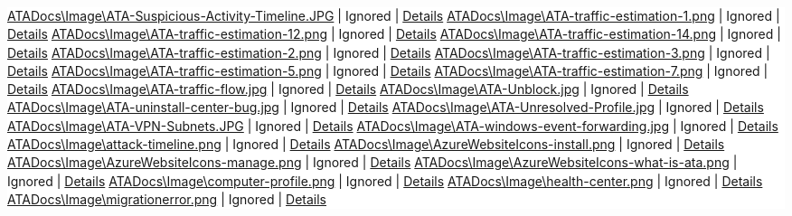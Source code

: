  [ATADocs\Image\ATA-Suspicious-Activity-Timeline.JPG](https://github.com/Microsoft/ATADocs-pr/blob/202953e179d021e80d4020e456bea4adc4a11284/ATADocs/Image/ATA-Suspicious-Activity-Timeline.JPG) | Ignored | [Details](#c2562a87be8f670791ed814e64ecf5b54d487e9f181)
 [ATADocs\Image\ATA-traffic-estimation-1.png](https://github.com/Microsoft/ATADocs-pr/blob/202953e179d021e80d4020e456bea4adc4a11284/ATADocs/Image/ATA-traffic-estimation-1.png) | Ignored | [Details](#418aa302bb034a3b0ccf734d1daa8c9b04784fe3182)
 [ATADocs\Image\ATA-traffic-estimation-12.png](https://github.com/Microsoft/ATADocs-pr/blob/202953e179d021e80d4020e456bea4adc4a11284/ATADocs/Image/ATA-traffic-estimation-12.png) | Ignored | [Details](#ff5b3f014794c191287e88b25ad04bf6c404db1a183)
 [ATADocs\Image\ATA-traffic-estimation-14.png](https://github.com/Microsoft/ATADocs-pr/blob/202953e179d021e80d4020e456bea4adc4a11284/ATADocs/Image/ATA-traffic-estimation-14.png) | Ignored | [Details](#7038048d28b17ba2335f1ecb3249e27d7f58d7fb184)
 [ATADocs\Image\ATA-traffic-estimation-2.png](https://github.com/Microsoft/ATADocs-pr/blob/202953e179d021e80d4020e456bea4adc4a11284/ATADocs/Image/ATA-traffic-estimation-2.png) | Ignored | [Details](#dc3fd1abf7b4588be5bd4f9de7a4dba5752f3f52185)
 [ATADocs\Image\ATA-traffic-estimation-3.png](https://github.com/Microsoft/ATADocs-pr/blob/202953e179d021e80d4020e456bea4adc4a11284/ATADocs/Image/ATA-traffic-estimation-3.png) | Ignored | [Details](#abdeb084afeb71e961318bbf0b27b51d7afa2009186)
 [ATADocs\Image\ATA-traffic-estimation-5.png](https://github.com/Microsoft/ATADocs-pr/blob/202953e179d021e80d4020e456bea4adc4a11284/ATADocs/Image/ATA-traffic-estimation-5.png) | Ignored | [Details](#e9942281ff802e411d8857f4bf8d6a7c9a72c81a187)
 [ATADocs\Image\ATA-traffic-estimation-7.png](https://github.com/Microsoft/ATADocs-pr/blob/202953e179d021e80d4020e456bea4adc4a11284/ATADocs/Image/ATA-traffic-estimation-7.png) | Ignored | [Details](#de4f0db38fdd16422e151b6759f276985c123437188)
 [ATADocs\Image\ATA-traffic-flow.jpg](https://github.com/Microsoft/ATADocs-pr/blob/202953e179d021e80d4020e456bea4adc4a11284/ATADocs/Image/ATA-traffic-flow.jpg) | Ignored | [Details](#71172af8b9ffaf66bdf7bc8ef1db6aee70f2a2ca189)
 [ATADocs\Image\ATA-Unblock.jpg](https://github.com/Microsoft/ATADocs-pr/blob/202953e179d021e80d4020e456bea4adc4a11284/ATADocs/Image/ATA-Unblock.jpg) | Ignored | [Details](#6c5e5d8d8bf41e1fa296514181a36bfa9f97fef7190)
 [ATADocs\Image\ATA-uninstall-center-bug.jpg](https://github.com/Microsoft/ATADocs-pr/blob/202953e179d021e80d4020e456bea4adc4a11284/ATADocs/Image/ATA-uninstall-center-bug.jpg) | Ignored | [Details](#2693f2a42f01bacc6651248a0113d575c12054c3191)
 [ATADocs\Image\ATA-Unresolved-Profile.jpg](https://github.com/Microsoft/ATADocs-pr/blob/202953e179d021e80d4020e456bea4adc4a11284/ATADocs/Image/ATA-Unresolved-Profile.jpg) | Ignored | [Details](#4fc9df3058f295d41f80db89e3805003cd18a9b7192)
 [ATADocs\Image\ATA-VPN-Subnets.JPG](https://github.com/Microsoft/ATADocs-pr/blob/202953e179d021e80d4020e456bea4adc4a11284/ATADocs/Image/ATA-VPN-Subnets.JPG) | Ignored | [Details](#ce4a21e892357049d70b5ff1aa708547ca715b17193)
 [ATADocs\Image\ATA-windows-event-forwarding.jpg](https://github.com/Microsoft/ATADocs-pr/blob/202953e179d021e80d4020e456bea4adc4a11284/ATADocs/Image/ATA-windows-event-forwarding.jpg) | Ignored | [Details](#cd5f88a75d06a7e6ed6d4ce5872a6b9c19ceb45b194)
 [ATADocs\Image\attack-timeline.png](https://github.com/Microsoft/ATADocs-pr/blob/202953e179d021e80d4020e456bea4adc4a11284/ATADocs/Image/attack-timeline.png) | Ignored | [Details](#7ed12b436fccf9d40ecd76f13697812c159f69a3206)
 [ATADocs\Image\AzureWebsiteIcons-install.png](https://github.com/Microsoft/ATADocs-pr/blob/202953e179d021e80d4020e456bea4adc4a11284/ATADocs/Image/AzureWebsiteIcons-install.png) | Ignored | [Details](#5a5fef111ba0c2b61d5c6e3b35def26563c95b6c207)
 [ATADocs\Image\AzureWebsiteIcons-manage.png](https://github.com/Microsoft/ATADocs-pr/blob/202953e179d021e80d4020e456bea4adc4a11284/ATADocs/Image/AzureWebsiteIcons-manage.png) | Ignored | [Details](#24fa3a74955fb520a2cafe7f2ff80415def4107d208)
 [ATADocs\Image\AzureWebsiteIcons-what-is-ata.png](https://github.com/Microsoft/ATADocs-pr/blob/202953e179d021e80d4020e456bea4adc4a11284/ATADocs/Image/AzureWebsiteIcons-what-is-ata.png) | Ignored | [Details](#e3c9dfb90cc3f2eebd8aa3395e3ab03666bc32bd209)
 [ATADocs\Image\computer-profile.png](https://github.com/Microsoft/ATADocs-pr/blob/202953e179d021e80d4020e456bea4adc4a11284/ATADocs/Image/computer-profile.png) | Ignored | [Details](#92803f3318fdfdbf17528b747b13f715ee40b7fe210)
 [ATADocs\Image\health-center.png](https://github.com/Microsoft/ATADocs-pr/blob/202953e179d021e80d4020e456bea4adc4a11284/ATADocs/Image/health-center.png) | Ignored | [Details](#2b57f03ff7f6b23f604e7ef93efa4bc72c1a544a211)
 [ATADocs\Image\migrationerror.png](https://github.com/Microsoft/ATADocs-pr/blob/202953e179d021e80d4020e456bea4adc4a11284/ATADocs/Image/migrationerror.png) | Ignored | [Details](#5c586ba530364a62580805245cb6b719c06723e7212)